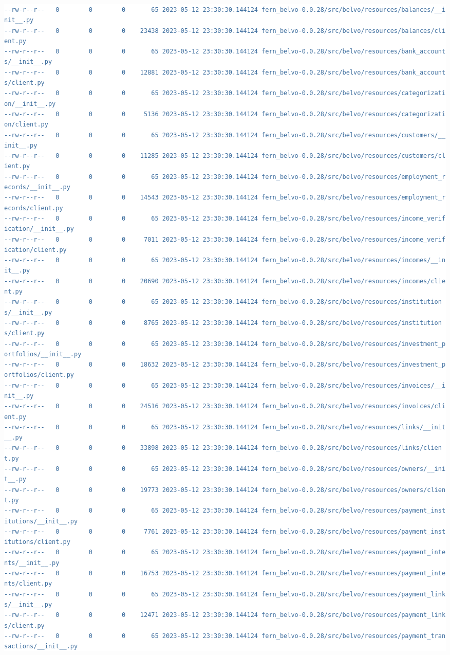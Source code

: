 ```diff
--rw-r--r--   0        0        0       65 2023-05-12 23:30:30.144124 fern_belvo-0.0.28/src/belvo/resources/balances/__init__.py
--rw-r--r--   0        0        0    23438 2023-05-12 23:30:30.144124 fern_belvo-0.0.28/src/belvo/resources/balances/client.py
--rw-r--r--   0        0        0       65 2023-05-12 23:30:30.144124 fern_belvo-0.0.28/src/belvo/resources/bank_accounts/__init__.py
--rw-r--r--   0        0        0    12881 2023-05-12 23:30:30.144124 fern_belvo-0.0.28/src/belvo/resources/bank_accounts/client.py
--rw-r--r--   0        0        0       65 2023-05-12 23:30:30.144124 fern_belvo-0.0.28/src/belvo/resources/categorization/__init__.py
--rw-r--r--   0        0        0     5136 2023-05-12 23:30:30.144124 fern_belvo-0.0.28/src/belvo/resources/categorization/client.py
--rw-r--r--   0        0        0       65 2023-05-12 23:30:30.144124 fern_belvo-0.0.28/src/belvo/resources/customers/__init__.py
--rw-r--r--   0        0        0    11285 2023-05-12 23:30:30.144124 fern_belvo-0.0.28/src/belvo/resources/customers/client.py
--rw-r--r--   0        0        0       65 2023-05-12 23:30:30.144124 fern_belvo-0.0.28/src/belvo/resources/employment_records/__init__.py
--rw-r--r--   0        0        0    14543 2023-05-12 23:30:30.144124 fern_belvo-0.0.28/src/belvo/resources/employment_records/client.py
--rw-r--r--   0        0        0       65 2023-05-12 23:30:30.144124 fern_belvo-0.0.28/src/belvo/resources/income_verification/__init__.py
--rw-r--r--   0        0        0     7011 2023-05-12 23:30:30.144124 fern_belvo-0.0.28/src/belvo/resources/income_verification/client.py
--rw-r--r--   0        0        0       65 2023-05-12 23:30:30.144124 fern_belvo-0.0.28/src/belvo/resources/incomes/__init__.py
--rw-r--r--   0        0        0    20690 2023-05-12 23:30:30.144124 fern_belvo-0.0.28/src/belvo/resources/incomes/client.py
--rw-r--r--   0        0        0       65 2023-05-12 23:30:30.144124 fern_belvo-0.0.28/src/belvo/resources/institutions/__init__.py
--rw-r--r--   0        0        0     8765 2023-05-12 23:30:30.144124 fern_belvo-0.0.28/src/belvo/resources/institutions/client.py
--rw-r--r--   0        0        0       65 2023-05-12 23:30:30.144124 fern_belvo-0.0.28/src/belvo/resources/investment_portfolios/__init__.py
--rw-r--r--   0        0        0    18632 2023-05-12 23:30:30.144124 fern_belvo-0.0.28/src/belvo/resources/investment_portfolios/client.py
--rw-r--r--   0        0        0       65 2023-05-12 23:30:30.144124 fern_belvo-0.0.28/src/belvo/resources/invoices/__init__.py
--rw-r--r--   0        0        0    24516 2023-05-12 23:30:30.144124 fern_belvo-0.0.28/src/belvo/resources/invoices/client.py
--rw-r--r--   0        0        0       65 2023-05-12 23:30:30.144124 fern_belvo-0.0.28/src/belvo/resources/links/__init__.py
--rw-r--r--   0        0        0    33898 2023-05-12 23:30:30.144124 fern_belvo-0.0.28/src/belvo/resources/links/client.py
--rw-r--r--   0        0        0       65 2023-05-12 23:30:30.144124 fern_belvo-0.0.28/src/belvo/resources/owners/__init__.py
--rw-r--r--   0        0        0    19773 2023-05-12 23:30:30.144124 fern_belvo-0.0.28/src/belvo/resources/owners/client.py
--rw-r--r--   0        0        0       65 2023-05-12 23:30:30.144124 fern_belvo-0.0.28/src/belvo/resources/payment_institutions/__init__.py
--rw-r--r--   0        0        0     7761 2023-05-12 23:30:30.144124 fern_belvo-0.0.28/src/belvo/resources/payment_institutions/client.py
--rw-r--r--   0        0        0       65 2023-05-12 23:30:30.144124 fern_belvo-0.0.28/src/belvo/resources/payment_intents/__init__.py
--rw-r--r--   0        0        0    16753 2023-05-12 23:30:30.144124 fern_belvo-0.0.28/src/belvo/resources/payment_intents/client.py
--rw-r--r--   0        0        0       65 2023-05-12 23:30:30.144124 fern_belvo-0.0.28/src/belvo/resources/payment_links/__init__.py
--rw-r--r--   0        0        0    12471 2023-05-12 23:30:30.144124 fern_belvo-0.0.28/src/belvo/resources/payment_links/client.py
--rw-r--r--   0        0        0       65 2023-05-12 23:30:30.144124 fern_belvo-0.0.28/src/belvo/resources/payment_transactions/__init__.py
```